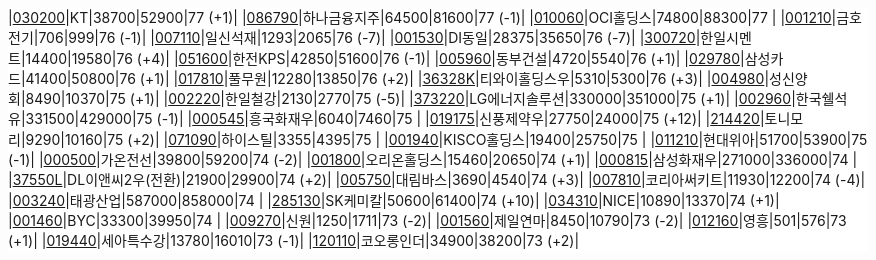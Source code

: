 |[030200](https://finance.daum.net/quotes/A030200)|KT|38700|52900|77 (+1)|
|[086790](https://finance.daum.net/quotes/A086790)|하나금융지주|64500|81600|77 (-1)|
|[010060](https://finance.daum.net/quotes/A010060)|OCI홀딩스|74800|88300|77 |
|[001210](https://finance.daum.net/quotes/A001210)|금호전기|706|999|76 (-1)|
|[007110](https://finance.daum.net/quotes/A007110)|일신석재|1293|2065|76 (-7)|
|[001530](https://finance.daum.net/quotes/A001530)|DI동일|28375|35650|76 (-7)|
|[300720](https://finance.daum.net/quotes/A300720)|한일시멘트|14400|19580|76 (+4)|
|[051600](https://finance.daum.net/quotes/A051600)|한전KPS|42850|51600|76 (-1)|
|[005960](https://finance.daum.net/quotes/A005960)|동부건설|4720|5540|76 (+1)|
|[029780](https://finance.daum.net/quotes/A029780)|삼성카드|41400|50800|76 (+1)|
|[017810](https://finance.daum.net/quotes/A017810)|풀무원|12280|13850|76 (+2)|
|[36328K](https://finance.daum.net/quotes/A36328K)|티와이홀딩스우|5310|5300|76 (+3)|
|[004980](https://finance.daum.net/quotes/A004980)|성신양회|8490|10370|75 (+1)|
|[002220](https://finance.daum.net/quotes/A002220)|한일철강|2130|2770|75 (-5)|
|[373220](https://finance.daum.net/quotes/A373220)|LG에너지솔루션|330000|351000|75 (+1)|
|[002960](https://finance.daum.net/quotes/A002960)|한국쉘석유|331500|429000|75 (-1)|
|[000545](https://finance.daum.net/quotes/A000545)|흥국화재우|6040|7460|75 |
|[019175](https://finance.daum.net/quotes/A019175)|신풍제약우|27750|24000|75 (+12)|
|[214420](https://finance.daum.net/quotes/A214420)|토니모리|9290|10160|75 (+2)|
|[071090](https://finance.daum.net/quotes/A071090)|하이스틸|3355|4395|75 |
|[001940](https://finance.daum.net/quotes/A001940)|KISCO홀딩스|19400|25750|75 |
|[011210](https://finance.daum.net/quotes/A011210)|현대위아|51700|53900|75 (-1)|
|[000500](https://finance.daum.net/quotes/A000500)|가온전선|39800|59200|74 (-2)|
|[001800](https://finance.daum.net/quotes/A001800)|오리온홀딩스|15460|20650|74 (+1)|
|[000815](https://finance.daum.net/quotes/A000815)|삼성화재우|271000|336000|74 |
|[37550L](https://finance.daum.net/quotes/A37550L)|DL이앤씨2우(전환)|21900|29900|74 (+2)|
|[005750](https://finance.daum.net/quotes/A005750)|대림바스|3690|4540|74 (+3)|
|[007810](https://finance.daum.net/quotes/A007810)|코리아써키트|11930|12200|74 (-4)|
|[003240](https://finance.daum.net/quotes/A003240)|태광산업|587000|858000|74 |
|[285130](https://finance.daum.net/quotes/A285130)|SK케미칼|50600|61400|74 (+10)|
|[034310](https://finance.daum.net/quotes/A034310)|NICE|10890|13370|74 (+1)|
|[001460](https://finance.daum.net/quotes/A001460)|BYC|33300|39950|74 |
|[009270](https://finance.daum.net/quotes/A009270)|신원|1250|1711|73 (-2)|
|[001560](https://finance.daum.net/quotes/A001560)|제일연마|8450|10790|73 (-2)|
|[012160](https://finance.daum.net/quotes/A012160)|영흥|501|576|73 (+1)|
|[019440](https://finance.daum.net/quotes/A019440)|세아특수강|13780|16010|73 (-1)|
|[120110](https://finance.daum.net/quotes/A120110)|코오롱인더|34900|38200|73 (+2)|